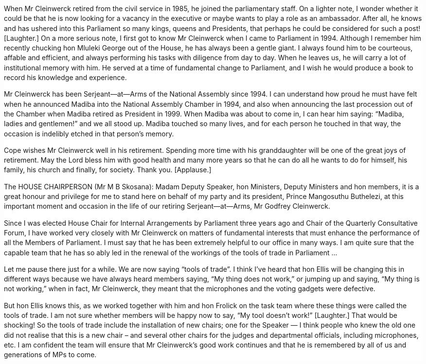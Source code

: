 When Mr Cleinwerck retired from the civil service in 1985, he joined the
parliamentary staff. On a lighter note, I wonder whether it could be that
he is now looking for a vacancy in the executive or maybe wants to play a
role as an ambassador. After all, he knows and has ushered into this
Parliament so many kings, queens and Presidents, that perhaps he could be
considered for such a post! [Laughter.]
On a more serious note, I first got to know Mr Cleinwerck when I came to
Parliament in 1994. Although I remember him recently chucking hon Mluleki
George out of the House, he has always been a gentle giant. I always found
him to be courteous, affable and efficient, and always performing his tasks
with diligence from day to day. When he leaves us, he will carry a lot of
institutional memory with him. He served at a time of fundamental change to
Parliament, and I wish he would produce a book to record his knowledge and
experience.

Mr Cleinwerck has been Serjeant—at—Arms of the National Assembly since
1994. I can understand how proud he must have felt when he announced Madiba
into the National Assembly Chamber in 1994, and also when announcing the
last procession out of the Chamber when Madiba retired as President in
1999. When Madiba was about to come in, I can hear him saying: “Madiba,
ladies and gentlemen!” and we all stood up. Madiba touched so many lives,
and for each person he touched in that way, the occasion is indelibly
etched in that person’s memory.

Cope wishes Mr Cleinwerck well in his retirement. Spending more time with
his granddaughter will be one of the great joys of retirement. May the Lord
bless him with good health and many more years so that he can do all he
wants to do for himself, his family, his church and finally, for society.
Thank you. [Applause.]

The HOUSE CHAIRPERSON (Mr M B Skosana): Madam Deputy Speaker, hon
Ministers, Deputy Ministers and hon members, it is a great honour and
privilege for me to stand here on behalf of my party and its president,
Prince Mangosuthu Buthelezi, at this important moment and occasion in the
life of our retiring Serjeant—at—Arms, Mr Godfrey Cleinwerck.

Since I was elected House Chair for Internal Arrangements by Parliament
three years ago and Chair of the Quarterly Consultative Forum, I have
worked very closely with Mr Cleinwerck on matters of fundamental interests
that must enhance the performance of all the Members of Parliament. I must
say that he has been extremely helpful to our office in many ways. I am
quite sure that the capable team that he has so ably led in the renewal of
the workings of the tools of trade in Parliament ...

Let me pause there just for a while. We are now saying “tools of trade”. I
think I’ve heard that hon Ellis will be changing this in different ways
because we have always heard members saying, “My thing does not work,” or
jumping up and saying, “My thing is not working,” when in fact, Mr
Cleinwerck, they meant that the microphones and the voting gadgets were
defective.

But hon Ellis knows this, as we worked together with him and hon Frolick on
the task team where these things were called the tools of trade. I am not
sure whether members will be happy now to say, “My tool doesn’t work!”
[Laughter.] That would be shocking!
So the tools of trade include the installation of new chairs; one for the
Speaker — I think people who knew the old one did not realise that this is
a new chair – and several other chairs for the judges and departmental
officials, including microphones, etc. I am confident the team will ensure
that Mr Cleinwerck’s good work continues and that he is remembered by all
of us and generations of MPs to come.
